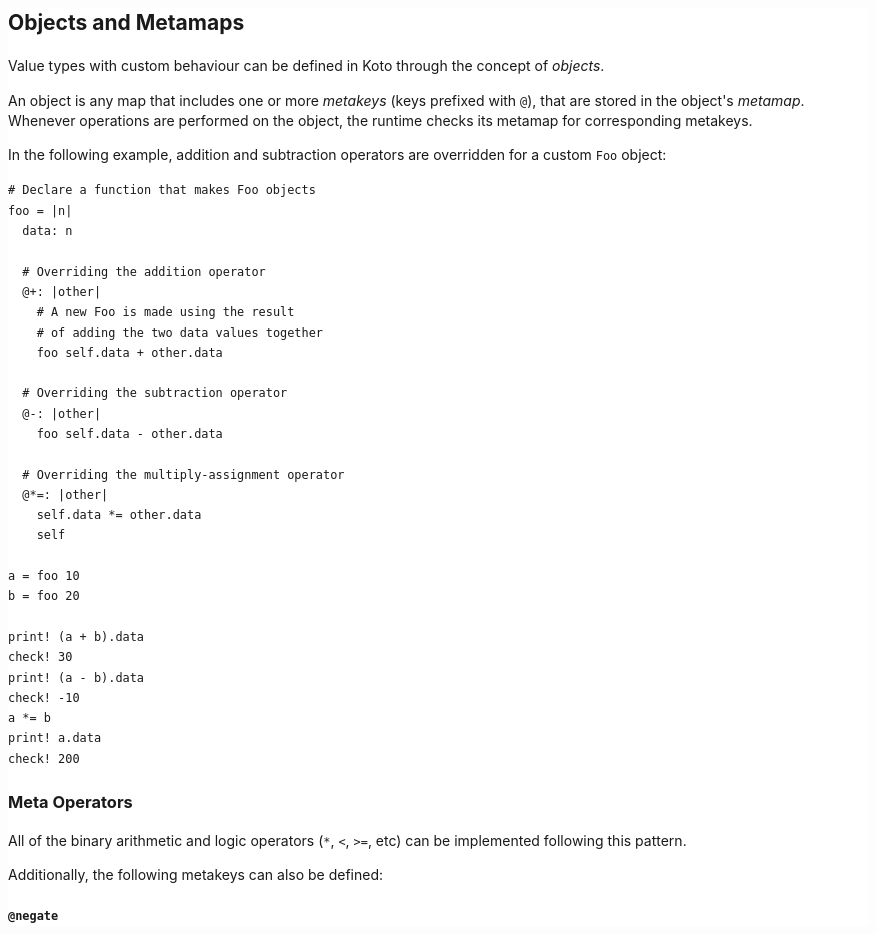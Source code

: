 
## Objects and Metamaps

Value types with custom behaviour can be defined in Koto through the concept of
_objects_.

An object is any map that includes one or more _metakeys_
(keys prefixed with `@`), that are stored in the object's _metamap_.
Whenever operations are performed on the object, the runtime checks its metamap
for corresponding metakeys.

In the following example, addition and subtraction operators are overridden for
a custom `Foo` object:

```koto
# Declare a function that makes Foo objects
foo = |n|
  data: n

  # Overriding the addition operator
  @+: |other|
    # A new Foo is made using the result
    # of adding the two data values together
    foo self.data + other.data

  # Overriding the subtraction operator
  @-: |other|
    foo self.data - other.data

  # Overriding the multiply-assignment operator
  @*=: |other|
    self.data *= other.data
    self

a = foo 10
b = foo 20

print! (a + b).data
check! 30
print! (a - b).data
check! -10
a *= b
print! a.data
check! 200
```

### Meta Operators

All of the binary arithmetic and logic operators (`*`, `<`, `>=`, etc) can be
implemented following this pattern.

Additionally, the following metakeys can also be defined:

#### `@negate`
